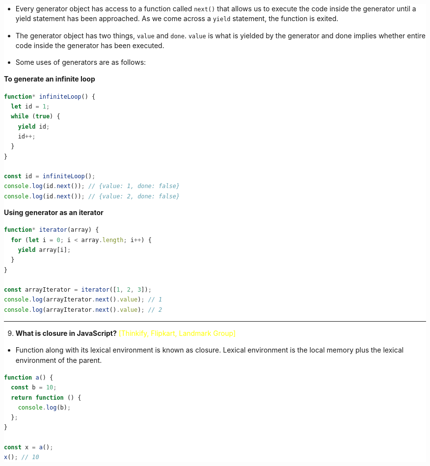 - Every generator object has access to a function called `next()` that allows us to execute the code inside the generator until a yield statement has been approached. As we come across a `yield` statement, the function is exited.

- The generator object has two things, `value` and `done`. `value` is what is yielded by the generator and done implies whether entire code inside the generator has been executed.

- Some uses of generators are as follows:

**To generate an infinite loop**

```javascript
function* infiniteLoop() {
  let id = 1;
  while (true) {
    yield id;
    id++;
  }
}

const id = infiniteLoop();
console.log(id.next()); // {value: 1, done: false}
console.log(id.next()); // {value: 2, done: false}
```

**Using generator as an iterator**

```javascript
function* iterator(array) {
  for (let i = 0; i < array.length; i++) {
    yield array[i];
  }
}

const arrayIterator = iterator([1, 2, 3]);
console.log(arrayIterator.next().value); // 1
console.log(arrayIterator.next().value); // 2
```

---

9. **What is closure in JavaScript?**
   <span style="color:yellow">[Thinkify, Flipkart, Landmark Group]</span>

- Function along with its lexical environment is known as closure. Lexical environment is the local memory plus the lexical environment of the parent.

```javascript
function a() {
  const b = 10;
  return function () {
    console.log(b);
  };
}

const x = a();
x(); // 10
```

